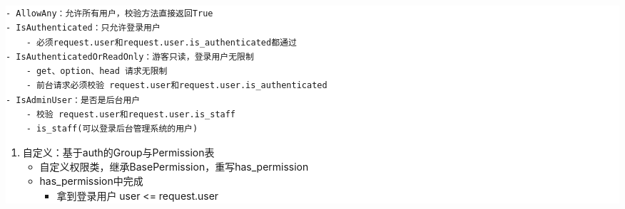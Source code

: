	- AllowAny：允许所有用户，校验方法直接返回True
	- IsAuthenticated：只允许登录用户
		- 必须request.user和request.user.is_authenticated都通过
	- IsAuthenticatedOrReadOnly：游客只读，登录用户无限制
		- get、option、head 请求无限制
		- 前台请求必须校验 request.user和request.user.is_authenticated
	- IsAdminUser：是否是后台用户
		- 校验 request.user和request.user.is_staff    
		- is_staff(可以登录后台管理系统的用户)
1. 自定义：基于auth的Group与Permission表
	- 自定义权限类，继承BasePermission，重写has_permission
	- has_permission中完成
		- 拿到登录用户 user <= request.user
